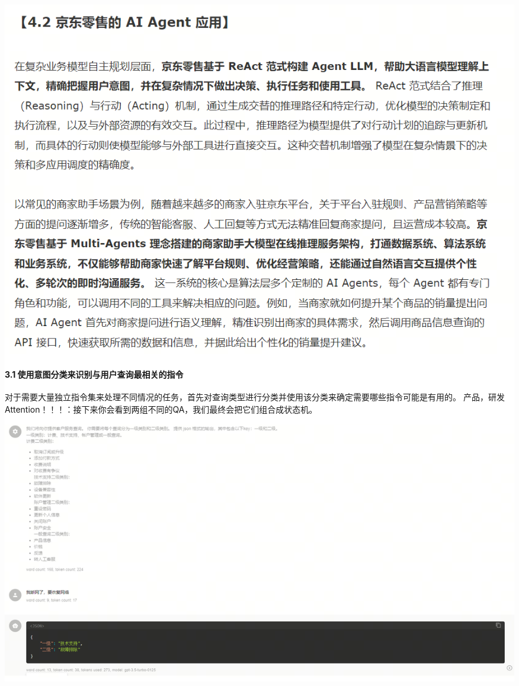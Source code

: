 ![alt text](<./../../img/typora-user-images/34.png>)

#### 3.1 使用意图分类来识别与用户查询最相关的指令

对于需要大量独立指令集来处理不同情况的任务，首先对查询类型进行分类并使用该分类来确定需要哪些指令可能是有用的。
产品，研发 Attention！！！：接下来你会看到两组不同的QA，我们最终会把它们组合成状态机。

![alt text](<./../../img/typora-user-images/35.png>)
